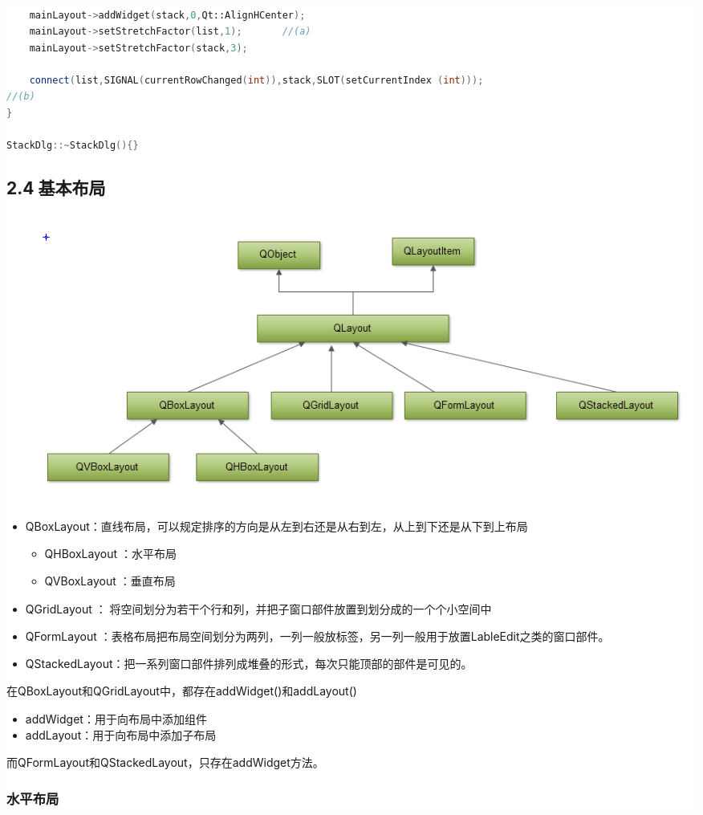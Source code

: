 ```c++
    mainLayout->addWidget(stack,0,Qt::AlignHCenter);
    mainLayout->setStretchFactor(list,1);		//(a)
    mainLayout->setStretchFactor(stack,3);

    connect(list,SIGNAL(currentRowChanged(int)),stack,SLOT(setCurrentIndex (int)));											//(b)
}

StackDlg::~StackDlg(){}

```

## 2.4 基本布局

![](./legend/布局类.png)

- QBoxLayout：直线布局，可以规定排序的方向是从左到右还是从右到左，从上到下还是从下到上布局  

  - QHBoxLayout  ：水平布局

  - QVBoxLayout  ：垂直布局

- QGridLayout  ： 将空间划分为若干个行和列，并把子窗口部件放置到划分成的一个个小空间中

- QFormLayout ：表格布局把布局空间划分为两列，一列一般放标签，另一列一般用于放置LableEdit之类的窗口部件。  

- QStackedLayout：把一系列窗口部件排列成堆叠的形式，每次只能顶部的部件是可见的。

在QBoxLayout和QGridLayout中，都存在addWidget()和addLayout()

- addWidget：用于向布局中添加组件
- addLayout：用于向布局中添加子布局

而QFormLayout和QStackedLayout，只存在addWidget方法。

### 水平布局
